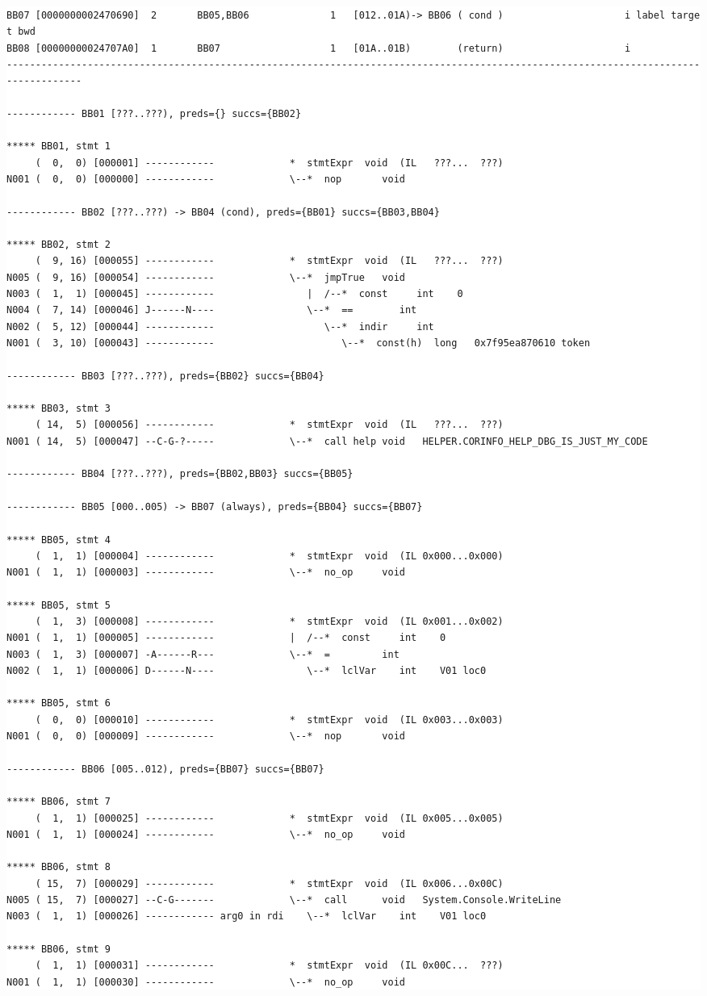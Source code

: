 ``` text
BB07 [0000000002470690]  2       BB05,BB06              1   [012..01A)-> BB06 ( cond )                     i label target bwd 
BB08 [00000000024707A0]  1       BB07                   1   [01A..01B)        (return)                     i 
-------------------------------------------------------------------------------------------------------------------------------------

------------ BB01 [???..???), preds={} succs={BB02}

***** BB01, stmt 1
     (  0,  0) [000001] ------------             *  stmtExpr  void  (IL   ???...  ???)
N001 (  0,  0) [000000] ------------             \--*  nop       void  

------------ BB02 [???..???) -> BB04 (cond), preds={BB01} succs={BB03,BB04}

***** BB02, stmt 2
     (  9, 16) [000055] ------------             *  stmtExpr  void  (IL   ???...  ???)
N005 (  9, 16) [000054] ------------             \--*  jmpTrue   void  
N003 (  1,  1) [000045] ------------                |  /--*  const     int    0
N004 (  7, 14) [000046] J------N----                \--*  ==        int   
N002 (  5, 12) [000044] ------------                   \--*  indir     int   
N001 (  3, 10) [000043] ------------                      \--*  const(h)  long   0x7f95ea870610 token

------------ BB03 [???..???), preds={BB02} succs={BB04}

***** BB03, stmt 3
     ( 14,  5) [000056] ------------             *  stmtExpr  void  (IL   ???...  ???)
N001 ( 14,  5) [000047] --C-G-?-----             \--*  call help void   HELPER.CORINFO_HELP_DBG_IS_JUST_MY_CODE

------------ BB04 [???..???), preds={BB02,BB03} succs={BB05}

------------ BB05 [000..005) -> BB07 (always), preds={BB04} succs={BB07}

***** BB05, stmt 4
     (  1,  1) [000004] ------------             *  stmtExpr  void  (IL 0x000...0x000)
N001 (  1,  1) [000003] ------------             \--*  no_op     void  

***** BB05, stmt 5
     (  1,  3) [000008] ------------             *  stmtExpr  void  (IL 0x001...0x002)
N001 (  1,  1) [000005] ------------             |  /--*  const     int    0
N003 (  1,  3) [000007] -A------R---             \--*  =         int   
N002 (  1,  1) [000006] D------N----                \--*  lclVar    int    V01 loc0         

***** BB05, stmt 6
     (  0,  0) [000010] ------------             *  stmtExpr  void  (IL 0x003...0x003)
N001 (  0,  0) [000009] ------------             \--*  nop       void  

------------ BB06 [005..012), preds={BB07} succs={BB07}

***** BB06, stmt 7
     (  1,  1) [000025] ------------             *  stmtExpr  void  (IL 0x005...0x005)
N001 (  1,  1) [000024] ------------             \--*  no_op     void  

***** BB06, stmt 8
     ( 15,  7) [000029] ------------             *  stmtExpr  void  (IL 0x006...0x00C)
N005 ( 15,  7) [000027] --C-G-------             \--*  call      void   System.Console.WriteLine
N003 (  1,  1) [000026] ------------ arg0 in rdi    \--*  lclVar    int    V01 loc0         

***** BB06, stmt 9
     (  1,  1) [000031] ------------             *  stmtExpr  void  (IL 0x00C...  ???)
N001 (  1,  1) [000030] ------------             \--*  no_op     void  
```